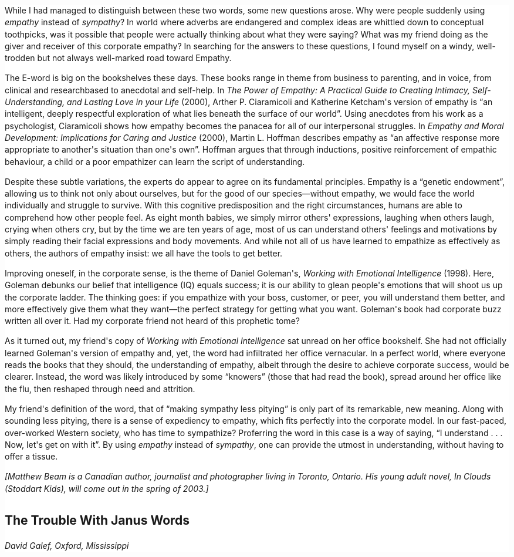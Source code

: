 While I had managed to distinguish between these two words, some new questions arose. Why were people suddenly using *empathy* instead of *sympathy*? In world where adverbs are endangered and complex ideas are whittled down to conceptual toothpicks, was it possible that people were actually thinking about what they were saying? What was my friend doing as the giver and receiver of this corporate empathy? In searching for the answers to these questions, I found myself on a windy, well-trodden but not always well-marked road toward Empathy.

The E-word is big on the bookshelves these days. These books range in theme from business to parenting, and in voice, from clinical and researchbased to anecdotal and self-help. In *The Power of Empathy: A Practical Guide to Creating Intimacy, Self-Understanding, and Lasting Love in your Life* (2000), Arther P. Ciaramicoli and Katherine Ketcham's version of empathy is &ldquo;an intelligent, deeply respectful exploration of what lies beneath the surface of our world&rdquo;. Using anecdotes from his work as a psychologist, Ciaramicoli shows how empathy becomes the panacea for all of our interpersonal struggles. In *Empathy and Moral Development: Implications for Caring and Justice* (2000), Martin L. Hoffman describes empathy as &ldquo;an affective response more appropriate to another's situation than one's own&rdquo;. Hoffman argues that through inductions, positive reinforcement of empathic behaviour, a child or a poor empathizer can learn the script of understanding.

Despite these subtle variations, the experts do appear to agree on its fundamental principles. Empathy is a &ldquo;genetic endowment&rdquo;, allowing us to think not only about ourselves, but for the good of our species—without empathy, we would face the world individually and struggle to survive. With this cognitive predisposition and the right circumstances, humans are able to comprehend how other people feel. As eight month babies, we simply mirror others' expressions, laughing when others laugh, crying when others cry, but by the time we are ten years of age, most of us can understand others' feelings and motivations by simply reading their facial expressions and body movements. And while not all of us have learned to empathize as effectively as others, the authors of empathy insist: we all have the tools to get better.

Improving oneself, in the corporate sense, is the theme  of  Daniel  Goleman's,  *Working  with Emotional Intelligence* (1998). Here, Goleman debunks our belief that intelligence (IQ) equals success; it is our ability to glean people's emotions that will shoot us up the corporate ladder. The thinking goes: if you empathize with your boss, customer, or peer, you will understand them better, and more effectively give them what they want—the perfect strategy for getting what you want. Goleman's book had corporate buzz written all over it. Had my corporate friend not heard of this prophetic tome?

As it turned out, my friend's copy of *Working with Emotional Intelligence* sat unread on her office bookshelf. She had not officially learned Goleman's version of empathy and, yet, the word had infiltrated her office vernacular. In a perfect world, where everyone reads the books that they should, the understanding of empathy, albeit through the desire to achieve corporate success, would be clearer. Instead, the word was likely introduced by some &ldquo;knowers&rdquo; (those that had read the book), spread around her office like the flu, then reshaped through need and attrition.

My friend's definition of the word, that of &ldquo;making sympathy less pitying&rdquo; is only part of its remarkable, new meaning. Along with sounding less pitying, there is a sense of expediency to empathy, which fits perfectly into the corporate model. In our fast-paced, over-worked Western society, who has time to sympathize? Proferring the word in this case is a way of saying, &ldquo;I understand . . . Now, let's get on with it&rdquo;. By using *empathy* instead of *sympathy*, one can provide the utmost in understanding, without having to offer a tissue.

*[Matthew Beam is a Canadian author, journalist and photographer living in Toronto, Ontario. His young adult novel, In Clouds (Stoddart Kids), will come out in the spring of 2003.]*


## The Trouble With Janus Words
*David Galef, Oxford, Mississippi*


[^1]: *Morbleu* is a transparent euphemism for *mort-[de-] Dieu*, 'God's death,' and *diantre* for *diable, *'(the) devil!' *Ventre-saint-gris* is far more obscure but possibly fills in for *ventre Saint-Marie*'(by) Saint Mary's womb!' *Jarnicoton*throws a red herring by its queer spelling; but *jarni*is a phonetic rendering of *je renie,*opener to the &ldquo;Burgundian oath,&rdquo; *je renie Dieu*('I deny God')—considered so shocking to medieval ears that it was often euphemized, according to Jan Huizinga (see his classic *Waning of the Middle Ages,*New York: Doubleday Anchor, 1954, pp. 162-63) as *je renie des bottes*('I deny . . . my boots'). This would suggest that *jarnicoton*('I deny cotton') was probably an alliterative euphemism as well, but for **jarnichrist*, ('I deny Christ'), an hypothesis bolstered by another of the oaths in the chorus of the Brassens song: *jarnidieu*.
[^2]: Much of my information on *snath/snead*comes from the *Century Dictionary and Cyclopedia*(New York: Century Company, 1895), whose ten volumes are still a gold mine of etymological information, thanks in part to the eminent Yale philologist William Dwight Whitney, who oversaw the project. *Snead*also turns up as *sneed;*but to complicate matters, *sneed*is itself also a regional variant of *snood,*the band or cap formerly worn by Scottish or Irish maidens to signify their unmarried state, whose Old West Saxon ancestor is not *snæ_an*but *snod,*'fillet,' related to Icelandic *snuthr*('a twist, twirl'), modern English *snare*and *snotter,*the latter a short figure-eight loop of rope, partway up a mast, whose eye holds the inner end of a sprit extending the top of a sail. On page 5731 of the *Century Dictionary*(just two columns after *snickersnee*) one will find *sniggle,* defined as 'to fish for eels by thrusting bait into their hiding places.' Here is a verb that surely has rich possibilities for figurative use in describing modern economics, not to say politics.
[^3]: This is a boon for lexicographers, professional and amateur alike; just as the successful athlete may become a coach (or occasionally, a TV sports anchor) on retirement from active, nautical dictionaries have provided a number of former master sailors an opportunity to demystify the lingo of the water once they are safe on dry land. The standard joke among boatbuilders is that they do not so much retire as run out of money, which may explain why there are far fewer boatbuilders' lexicons in print to explain such terms as *spiling*—Ross Faneuf defines this as &ldquo;'transferring the exact curve of an existing plank onto the next plank so it can be cut to an exact fit'—and *fairing off,*'hand-planing a hull so all the curves are clean and smooth,' which may be a convergence from achieving a &ldquo;fair&rdquo; curve and *fay/faying,*'pieces that lie together or join.' A *faying piece*is sometimes employed to improve/cover a rough joint and make it fair. The most physically exhausting job in traditional boatbuilding, as it is done over your head&rdquo; (personal e-mail, 9 March 2002).
[^4]: Bush e-mailed us, when we inquired if it rhymed with Spanish *soledad*or (almost) with American English polecat, that *holedad* &ldquo;is a decidedly two syllable word. My spelling of it is arbitrary because I learned it in the rustic conditions of a tree planting camp . . . and never saw it written down. The Texans among us pronounced it without any trace of an *L*and would start the *D* of *-dad* while still stretching out the *–oe* as in *hoe.* It rhymes more with *crawdad* than *polecat*.&rdquo; An alternate name for this tool, Bush says, is *rhent.*
[^5]: Nowadays more frequently referred to as a *snarling iron.*For the use of this ingenious tool, including an excellent illustration by Dorothy Briggs, see Henry Kaufmann, *The Colonial Silversmith,* Camden, NJ: Thomas Nelson, 1969, pp. 82–83. The *nurling iron*should not be confused with a *knurling iron,*which, Faneuf explains, is &ldquo;used to knurl a piece of turned work, that raised diamond pattern about 1/32&rdquo; you see occasionally to make a tool nonskid. It consisted of two hardened steel wheels, each with a pattern of ridges just like a single-cut file, going the opposite way on each wheel. They are mounted in a pivoting appliance one above the other, in a bar which pits into the tool rest of a lathe. You feed it into the work so both wheels bite, then traverse the carriage and each wheel cuts (or more properly upsets) one half of the pattern.&rdquo;
[^6]: Whence the expression, &ldquo;Pull the other one, it's got bells on it.&rdquo; According to the *American Heritage Dictionary*, the *morris*of morris dancing is from Middle English *moreys,*from French *morois,*both meaning 'Moorish.' Crotals are charmingly discussed (and nicely illustrated) in Eric Hatch and Eric Sloane, *The Little Book of Bells,*New York: Hawthorn, 1964, p. 15.
[^7]: According to the *Petit Larousse,*the expression *attacher un grelot*means 'to take the initiative,' much as we might say *bell the cat.*
[^8]: I am indebted to my former student, David Gubkin, for this information. It is this variety of *hawk,*rather than the avian raptor, which turns up in the expression *can't tell a hawk from a handsaw.*Hod-carrying, as every fan of Irish music knows, was the occupation of Tim Finnegan, the hapless laborer whose fall was rendered retroactively nonlethal by an accidental spillage of whiskey on his shrouded body in the song &ldquo;Finnegan's Wake.&rdquo;
[^9]: Auther of &ldquo;Airspeak,&rdquo; VERBATIM XXIV/1 (Winter 1999), pp. 8–9.
[^10]: >The favorite expletive of our late friend Charles A. Haynes, Jr., a deacon of Boston's Old South Church before retirement to his home parish in Ellsworth, Maine.